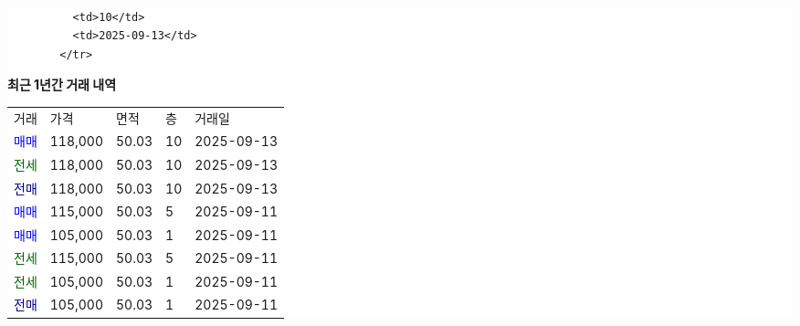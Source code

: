               <td>10</td>
              <td>2025-09-13</td>
            </tr>        
    
</table>

<b>최근 1년간 거래 내역</b>

<table class="sortable">
    <tr>
      <td>거래</td>
      <td>가격</td>
      <td>면적</td>
      <td>층</td>
      <td>거래일</td>
    </tr>
    <tr>
      <td><a style="color: blue">매매</a></td>
      <td>118,000</td>
      <td>50.03</td>
      <td>10</td>
      <td>2025-09-13</td>
    </tr>          <tr>
      <td><a style="color: darkgreen">전세</a></td>
      <td>118,000</td>
      <td>50.03</td>
      <td>10</td>
      <td>2025-09-13</td>
    </tr>          <tr>
      <td><a style="color: darkblue">전매</a></td>
      <td>118,000</td>
      <td>50.03</td>
      <td>10</td>
      <td>2025-09-13</td>
    </tr>          <tr>
      <td><a style="color: blue">매매</a></td>
      <td>115,000</td>
      <td>50.03</td>
      <td>5</td>
      <td>2025-09-11</td>
    </tr>          <tr>
      <td><a style="color: blue">매매</a></td>
      <td>105,000</td>
      <td>50.03</td>
      <td>1</td>
      <td>2025-09-11</td>
    </tr>          <tr>
      <td><a style="color: darkgreen">전세</a></td>
      <td>115,000</td>
      <td>50.03</td>
      <td>5</td>
      <td>2025-09-11</td>
    </tr>          <tr>
      <td><a style="color: darkgreen">전세</a></td>
      <td>105,000</td>
      <td>50.03</td>
      <td>1</td>
      <td>2025-09-11</td>
    </tr>          <tr>
      <td><a style="color: darkblue">전매</a></td>
      <td>105,000</td>
      <td>50.03</td>
      <td>1</td>
      <td>2025-09-11</td>
    </tr>          <tr>